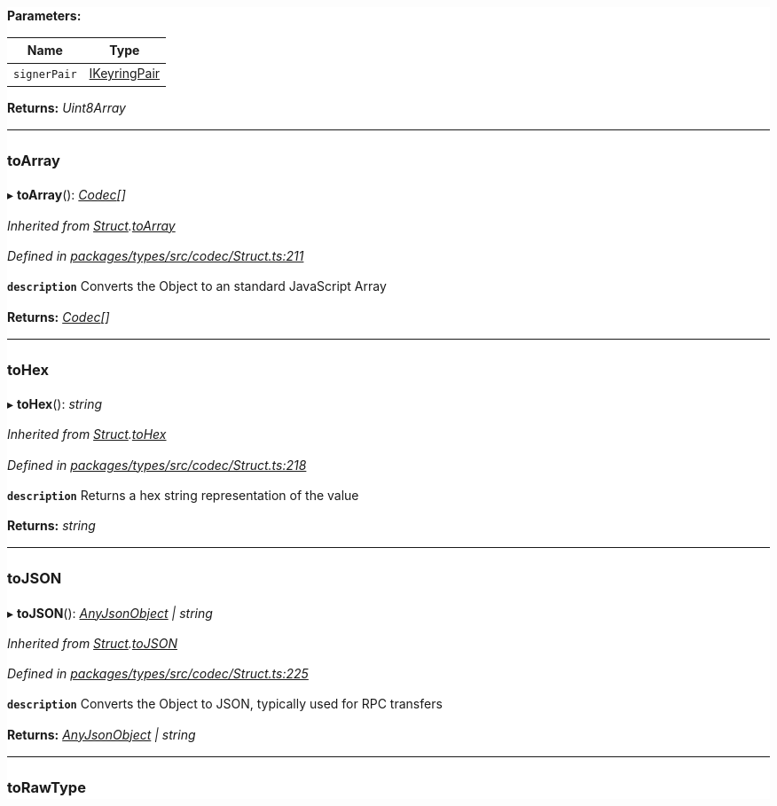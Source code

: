 **Parameters:**

Name | Type |
------ | ------ |
`signerPair` | [IKeyringPair](_types_.ikeyringpair.md) |

**Returns:** *Uint8Array*

___

###  toArray

▸ **toArray**(): *[Codec](_types_.codec.md)[]*

*Inherited from [Struct](../classes/_codec_struct_.struct.md).[toArray](../classes/_codec_struct_.struct.md#toarray)*

*Defined in [packages/types/src/codec/Struct.ts:211](https://github.com/polkadot-js/api/blob/53959d482/packages/types/src/codec/Struct.ts#L211)*

**`description`** Converts the Object to an standard JavaScript Array

**Returns:** *[Codec](_types_.codec.md)[]*

___

###  toHex

▸ **toHex**(): *string*

*Inherited from [Struct](../classes/_codec_struct_.struct.md).[toHex](../classes/_codec_struct_.struct.md#tohex)*

*Defined in [packages/types/src/codec/Struct.ts:218](https://github.com/polkadot-js/api/blob/53959d482/packages/types/src/codec/Struct.ts#L218)*

**`description`** Returns a hex string representation of the value

**Returns:** *string*

___

###  toJSON

▸ **toJSON**(): *[AnyJsonObject](_types_.anyjsonobject.md) | string*

*Inherited from [Struct](../classes/_codec_struct_.struct.md).[toJSON](../classes/_codec_struct_.struct.md#tojson)*

*Defined in [packages/types/src/codec/Struct.ts:225](https://github.com/polkadot-js/api/blob/53959d482/packages/types/src/codec/Struct.ts#L225)*

**`description`** Converts the Object to JSON, typically used for RPC transfers

**Returns:** *[AnyJsonObject](_types_.anyjsonobject.md) | string*

___

###  toRawType
